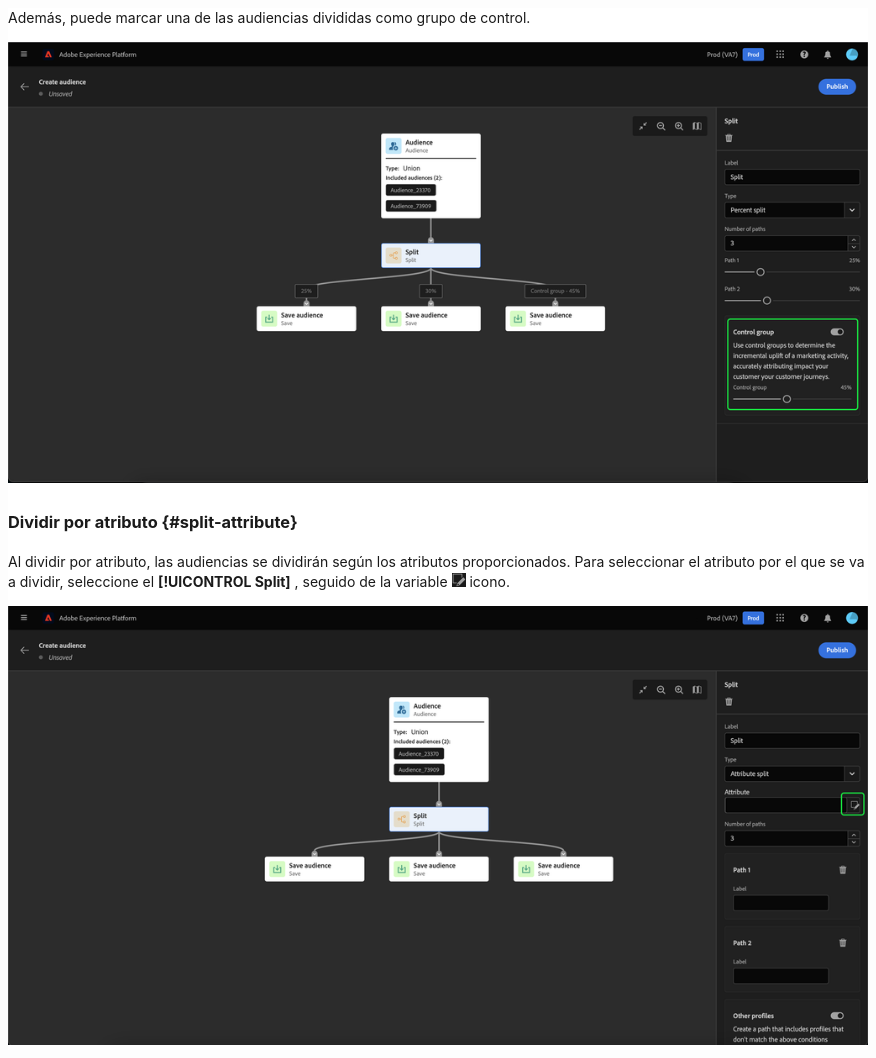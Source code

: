 Además, puede marcar una de las audiencias divididas como grupo de control.

![El botón de alternancia del grupo de control está habilitado. Esto permite marcar una de las audiencias divididas como un grupo de control.](../images/ui/audience-builder/control-group.png)

### Dividir por atributo {#split-attribute}

Al dividir por atributo, las audiencias se dividirán según los atributos proporcionados. Para seleccionar el atributo por el que se va a dividir, seleccione el **[!UICONTROL Split]** , seguido de la variable ![filter](../images/ui/audience-builder/filter-attribute.png) icono.

![El botón de filtro está seleccionado y muestra cómo filtrar por atributo.](../images/ui/audience-builder/select-attribute-split.png)
